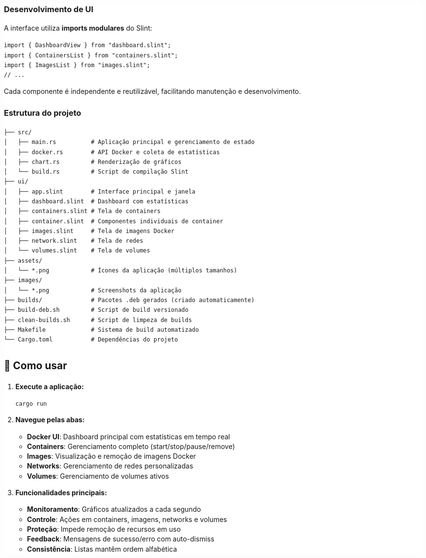 ### Desenvolvimento de UI
A interface utiliza **imports modulares** do Slint:
```slint
import { DashboardView } from "dashboard.slint";
import { ContainersList } from "containers.slint";
import { ImagesList } from "images.slint";
// ...
```

Cada componente é independente e reutilizável, facilitando manutenção e desenvolvimento.

### Estrutura do projeto
```
├── src/
│   ├── main.rs          # Aplicação principal e gerenciamento de estado
│   ├── docker.rs        # API Docker e coleta de estatísticas
│   ├── chart.rs         # Renderização de gráficos
│   └── build.rs         # Script de compilação Slint
├── ui/
│   ├── app.slint        # Interface principal e janela
│   ├── dashboard.slint  # Dashboard com estatísticas
│   ├── containers.slint # Tela de containers
│   ├── container.slint  # Componentes individuais de container
│   ├── images.slint     # Tela de imagens Docker
│   ├── network.slint    # Tela de redes
│   └── volumes.slint    # Tela de volumes
├── assets/
│   └── *.png            # Ícones da aplicação (múltiplos tamanhos)
├── images/
│   └── *.png            # Screenshots da aplicação
├── builds/              # Pacotes .deb gerados (criado automaticamente)
├── build-deb.sh         # Script de build versionado
├── clean-builds.sh      # Script de limpeza de builds
├── Makefile             # Sistema de build automatizado
└── Cargo.toml           # Dependências do projeto
```

## 🎯 Como usar

1. **Execute a aplicação:**
   ```bash
   cargo run
   ```

2. **Navegue pelas abas:**
   - **Docker UI**: Dashboard principal com estatísticas em tempo real
   - **Containers**: Gerenciamento completo (start/stop/pause/remove)
   - **Images**: Visualização e remoção de imagens Docker
   - **Networks**: Gerenciamento de redes personalizadas
   - **Volumes**: Gerenciamento de volumes ativos

3. **Funcionalidades principais:**
   - **Monitoramento**: Gráficos atualizados a cada segundo
   - **Controle**: Ações em containers, imagens, networks e volumes
   - **Proteção**: Impede remoção de recursos em uso
   - **Feedback**: Mensagens de sucesso/erro com auto-dismiss
   - **Consistência**: Listas mantêm ordem alfabética
